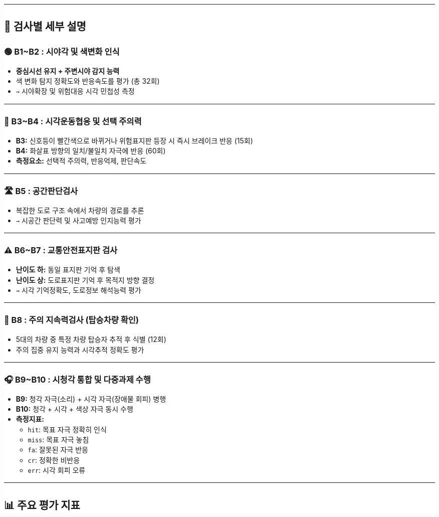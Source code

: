 
---

## 🎯 검사별 세부 설명

### 🟢 B1~B2 : 시야각 및 색변화 인식
- **중심시선 유지 + 주변시야 감지 능력**  
- 색 변화 탐지 정확도와 반응속도를 평가 (총 32회)  
- `→` 시야확장 및 위험대응 시각 민첩성 측정

---

### 🚦 B3~B4 : 시각운동협응 및 선택 주의력
- **B3:** 신호등이 빨간색으로 바뀌거나 위험표지판 등장 시 즉시 브레이크 반응 (15회)  
- **B4:** 화살표 방향의 일치/불일치 자극에 반응 (60회)  
- **측정요소:** 선택적 주의력, 반응억제, 판단속도

---

### 🛣️ B5 : 공간판단검사
- 복잡한 도로 구조 속에서 차량의 경로를 추론  
- `→` 시공간 판단력 및 사고예방 인지능력 평가

---

### ⚠️ B6~B7 : 교통안전표지판 검사
- **난이도 하:** 동일 표지판 기억 후 탐색  
- **난이도 상:** 도로표지판 기억 후 목적지 방향 결정  
- `→` 시각 기억정확도, 도로정보 해석능력 평가

---

### 🚗 B8 : 주의 지속력검사 (탑승차량 확인)
- 5대의 차량 중 특정 차량 탑승자 추적 후 식별 (12회)  
- 주의 집중 유지 능력과 시각추적 정확도 평가  

---

### 🎧 B9~B10 : 시청각 통합 및 다중과제 수행
- **B9:** 청각 자극(소리) + 시각 자극(장애물 회피) 병행  
- **B10:** 청각 + 시각 + 색상 자극 동시 수행  
- **측정지표:**  
  - `hit`: 목표 자극 정확히 인식  
  - `miss`: 목표 자극 놓침  
  - `fa`: 잘못된 자극 반응  
  - `cr`: 정확한 비반응  
  - `err`: 시각 회피 오류

---

## 📊 주요 평가 지표
